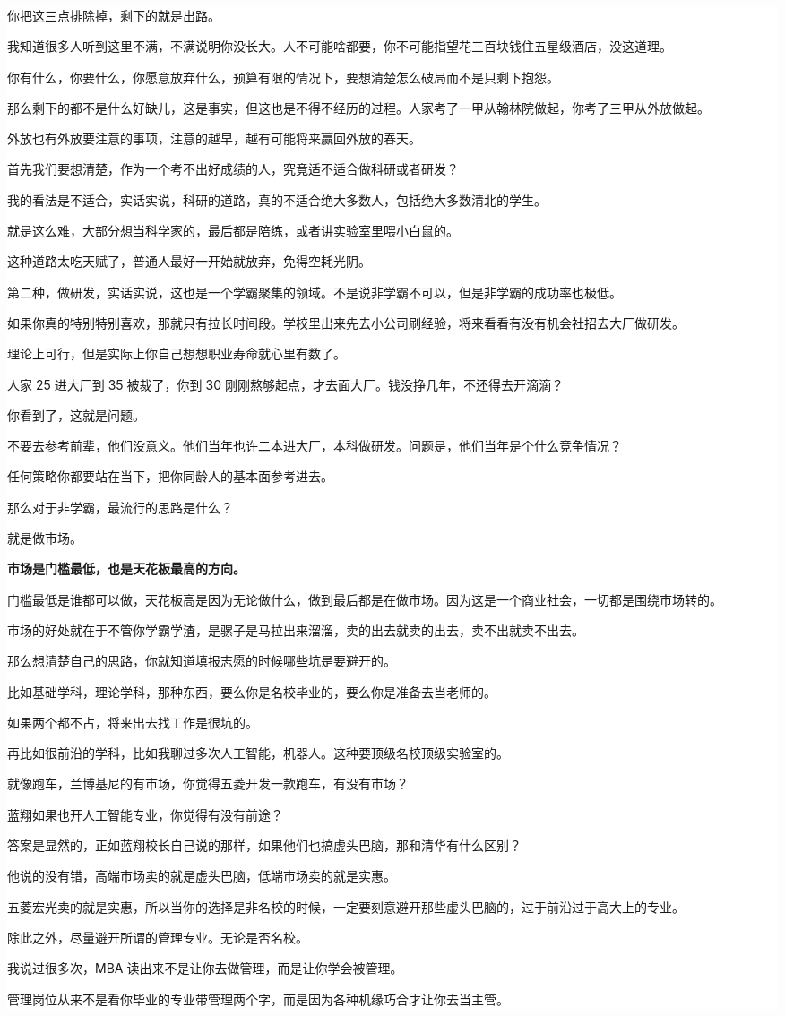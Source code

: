 你把这三点排除掉，剩下的就是出路。 

我知道很多人听到这里不满，不满说明你没长大。人不可能啥都要，你不可能指望花三百块钱住五星级酒店，没这道理。

你有什么，你要什么，你愿意放弃什么，预算有限的情况下，要想清楚怎么破局而不是只剩下抱怨。

那么剩下的都不是什么好缺儿，这是事实，但这也是不得不经历的过程。人家考了一甲从翰林院做起，你考了三甲从外放做起。

外放也有外放要注意的事项，注意的越早，越有可能将来赢回外放的春天。

首先我们要想清楚，作为一个考不出好成绩的人，究竟适不适合做科研或者研发？

我的看法是不适合，实话实说，科研的道路，真的不适合绝大多数人，包括绝大多数清北的学生。

就是这么难，大部分想当科学家的，最后都是陪练，或者讲实验室里喂小白鼠的。

这种道路太吃天赋了，普通人最好一开始就放弃，免得空耗光阴。

第二种，做研发，实话实说，这也是一个学霸聚集的领域。不是说非学霸不可以，但是非学霸的成功率也极低。

如果你真的特别特别喜欢，那就只有拉长时间段。学校里出来先去小公司刷经验，将来看看有没有机会社招去大厂做研发。

理论上可行，但是实际上你自己想想职业寿命就心里有数了。

人家 25 进大厂到 35 被裁了，你到 30 刚刚熬够起点，才去面大厂。钱没挣几年，不还得去开滴滴？

你看到了，这就是问题。

不要去参考前辈，他们没意义。他们当年也许二本进大厂，本科做研发。问题是，他们当年是个什么竞争情况？

任何策略你都要站在当下，把你同龄人的基本面参考进去。

那么对于非学霸，最流行的思路是什么？

就是做市场。

**市场是门槛最低，也是天花板最高的方向。**

门槛最低是谁都可以做，天花板高是因为无论做什么，做到最后都是在做市场。因为这是一个商业社会，一切都是围绕市场转的。

市场的好处就在于不管你学霸学渣，是骡子是马拉出来溜溜，卖的出去就卖的出去，卖不出就卖不出去。

那么想清楚自己的思路，你就知道填报志愿的时候哪些坑是要避开的。

比如基础学科，理论学科，那种东西，要么你是名校毕业的，要么你是准备去当老师的。

如果两个都不占，将来出去找工作是很坑的。

再比如很前沿的学科，比如我聊过多次人工智能，机器人。这种要顶级名校顶级实验室的。

就像跑车，兰博基尼的有市场，你觉得五菱开发一款跑车，有没有市场？

蓝翔如果也开人工智能专业，你觉得有没有前途？

答案是显然的，正如蓝翔校长自己说的那样，如果他们也搞虚头巴脑，那和清华有什么区别？

他说的没有错，高端市场卖的就是虚头巴脑，低端市场卖的就是实惠。

五菱宏光卖的就是实惠，所以当你的选择是非名校的时候，一定要刻意避开那些虚头巴脑的，过于前沿过于高大上的专业。

除此之外，尽量避开所谓的管理专业。无论是否名校。

我说过很多次，MBA 读出来不是让你去做管理，而是让你学会被管理。

管理岗位从来不是看你毕业的专业带管理两个字，而是因为各种机缘巧合才让你去当主管。
